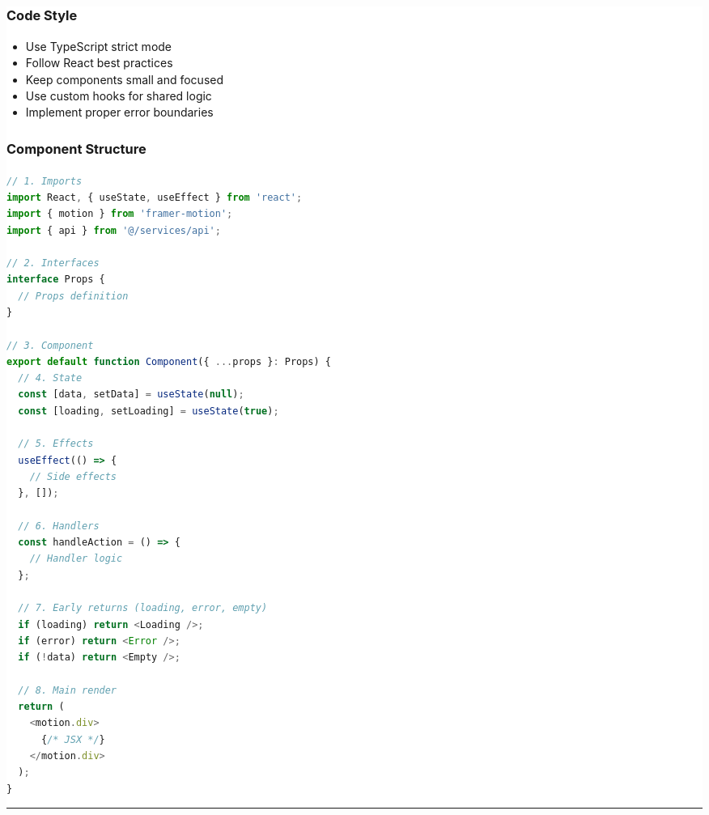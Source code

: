 ### Code Style
- Use TypeScript strict mode
- Follow React best practices
- Keep components small and focused
- Use custom hooks for shared logic
- Implement proper error boundaries

### Component Structure
```typescript
// 1. Imports
import React, { useState, useEffect } from 'react';
import { motion } from 'framer-motion';
import { api } from '@/services/api';

// 2. Interfaces
interface Props {
  // Props definition
}

// 3. Component
export default function Component({ ...props }: Props) {
  // 4. State
  const [data, setData] = useState(null);
  const [loading, setLoading] = useState(true);
  
  // 5. Effects
  useEffect(() => {
    // Side effects
  }, []);
  
  // 6. Handlers
  const handleAction = () => {
    // Handler logic
  };
  
  // 7. Early returns (loading, error, empty)
  if (loading) return <Loading />;
  if (error) return <Error />;
  if (!data) return <Empty />;
  
  // 8. Main render
  return (
    <motion.div>
      {/* JSX */}
    </motion.div>
  );
}
```

---
